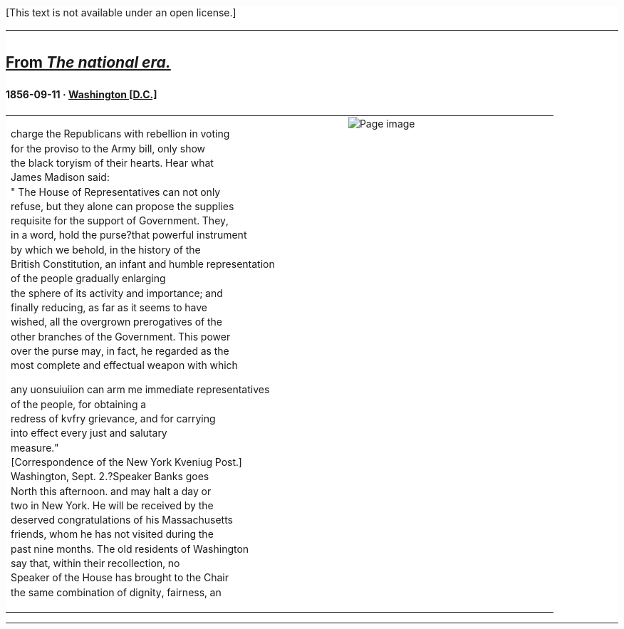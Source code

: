 [This text is not available under an open license.]

---

## [From _The national era._](https://www.loc.gov/resource/sn84026752/1856-09-11/ed-1/?sp=3)

#### 1856-09-11 &middot; [Washington [D.C.]](http://dbpedia.org/resource/Washington%2C_D.C.)

<table style="width: 100%;"><tr><td style="width: 50%">

  
charge the Republicans with rebellion in voting  
for the proviso to the Army bill, only show  
the black toryism of their hearts. Hear what  
James Madison said:  
&quot; The House of Representatives can not only  
refuse, but they alone can propose the supplies  
requisite for the support of Government. They,  
in a word, hold the purse?that powerful instrument  
by which we behold, in the history of the  
British Constitution, an infant and humble representation  
of the people gradually enlarging  
the sphere of its activity and importance; and  
finally reducing, as far as it seems to have  
wished, all the overgrown prerogatives of the  
other branches of the Government. This power  
over the purse may, in fact, he regarded as the  
most complete and effectual weapon with which  
  
any uonsuiuiion can arm me immediate representatives  
of the people, for obtaining a  
redress of kvfry grievance, and for carrying  
into effect every just and salutary  
measure.&quot;  
[Correspondence of the New York Kveniug Post.]  
Washington, Sept. 2.?Speaker Banks goes  
North this afternoon. and may halt a day or  
two in New York. He will be received by the  
deserved congratulations of his Massachusetts  
friends, whom he has not visited during the  
past nine months. The old residents of Washington  
say that, within their recollection, no  
Speaker of the House has brought to the Chair  
the same combination of dignity, fairness, an
</td><td style="width: 50%; max-height: 75%; margin: auto; display: block;">
<img alt="Page image" src="https://tile.loc.gov/image-services/iiif/service:ndnp:dlc:batch_dlc_elf_ver03:data:sn84026752:00415620366:1856091101:0580/pct:24.667633550882282,38.67167919799499,14.57175086616711,15.200501253132833/!600,600/0/default.jpg"/>
</td>
</tr></table>

---
